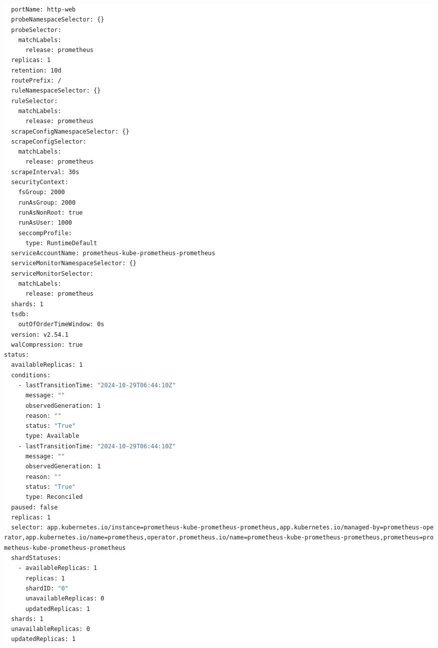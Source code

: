 ```bash
  portName: http-web
  probeNamespaceSelector: {}
  probeSelector:
    matchLabels:
      release: prometheus
  replicas: 1
  retention: 10d
  routePrefix: /
  ruleNamespaceSelector: {}
  ruleSelector:
    matchLabels:
      release: prometheus
  scrapeConfigNamespaceSelector: {}
  scrapeConfigSelector:
    matchLabels:
      release: prometheus
  scrapeInterval: 30s
  securityContext:
    fsGroup: 2000
    runAsGroup: 2000
    runAsNonRoot: true
    runAsUser: 1000
    seccompProfile:
      type: RuntimeDefault
  serviceAccountName: prometheus-kube-prometheus-prometheus
  serviceMonitorNamespaceSelector: {}
  serviceMonitorSelector:
    matchLabels:
      release: prometheus
  shards: 1
  tsdb:
    outOfOrderTimeWindow: 0s
  version: v2.54.1
  walCompression: true
status:
  availableReplicas: 1
  conditions:
    - lastTransitionTime: "2024-10-29T06:44:10Z"
      message: ""
      observedGeneration: 1
      reason: ""
      status: "True"
      type: Available
    - lastTransitionTime: "2024-10-29T06:44:10Z"
      message: ""
      observedGeneration: 1
      reason: ""
      status: "True"
      type: Reconciled
  paused: false
  replicas: 1
  selector: app.kubernetes.io/instance=prometheus-kube-prometheus-prometheus,app.kubernetes.io/managed-by=prometheus-operator,app.kubernetes.io/name=prometheus,operator.prometheus.io/name=prometheus-kube-prometheus-prometheus,prometheus=prometheus-kube-prometheus-prometheus
  shardStatuses:
    - availableReplicas: 1
      replicas: 1
      shardID: "0"
      unavailableReplicas: 0
      updatedReplicas: 1
  shards: 1
  unavailableReplicas: 0
  updatedReplicas: 1
```